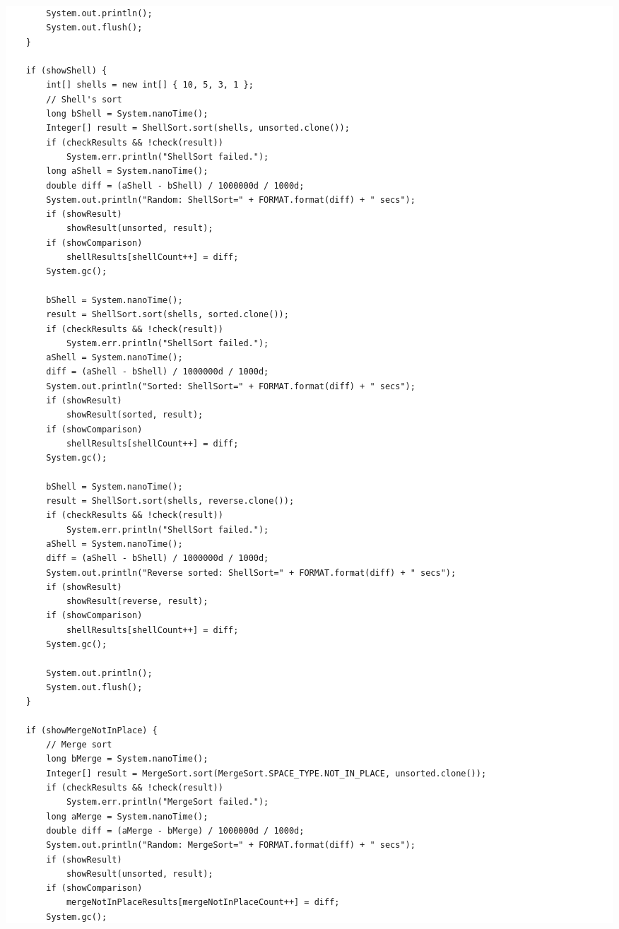            System.out.println();
            System.out.flush();
        }

        if (showShell) {
            int[] shells = new int[] { 10, 5, 3, 1 };
            // Shell's sort
            long bShell = System.nanoTime();
            Integer[] result = ShellSort.sort(shells, unsorted.clone());
            if (checkResults && !check(result))
                System.err.println("ShellSort failed.");
            long aShell = System.nanoTime();
            double diff = (aShell - bShell) / 1000000d / 1000d;
            System.out.println("Random: ShellSort=" + FORMAT.format(diff) + " secs");
            if (showResult)
                showResult(unsorted, result);
            if (showComparison)
                shellResults[shellCount++] = diff;
            System.gc();

            bShell = System.nanoTime();
            result = ShellSort.sort(shells, sorted.clone());
            if (checkResults && !check(result))
                System.err.println("ShellSort failed.");
            aShell = System.nanoTime();
            diff = (aShell - bShell) / 1000000d / 1000d;
            System.out.println("Sorted: ShellSort=" + FORMAT.format(diff) + " secs");
            if (showResult)
                showResult(sorted, result);
            if (showComparison)
                shellResults[shellCount++] = diff;
            System.gc();

            bShell = System.nanoTime();
            result = ShellSort.sort(shells, reverse.clone());
            if (checkResults && !check(result))
                System.err.println("ShellSort failed.");
            aShell = System.nanoTime();
            diff = (aShell - bShell) / 1000000d / 1000d;
            System.out.println("Reverse sorted: ShellSort=" + FORMAT.format(diff) + " secs");
            if (showResult)
                showResult(reverse, result);
            if (showComparison)
                shellResults[shellCount++] = diff;
            System.gc();

            System.out.println();
            System.out.flush();
        }

        if (showMergeNotInPlace) {
            // Merge sort
            long bMerge = System.nanoTime();
            Integer[] result = MergeSort.sort(MergeSort.SPACE_TYPE.NOT_IN_PLACE, unsorted.clone());
            if (checkResults && !check(result))
                System.err.println("MergeSort failed.");
            long aMerge = System.nanoTime();
            double diff = (aMerge - bMerge) / 1000000d / 1000d;
            System.out.println("Random: MergeSort=" + FORMAT.format(diff) + " secs");
            if (showResult)
                showResult(unsorted, result);
            if (showComparison)
                mergeNotInPlaceResults[mergeNotInPlaceCount++] = diff;
            System.gc();
